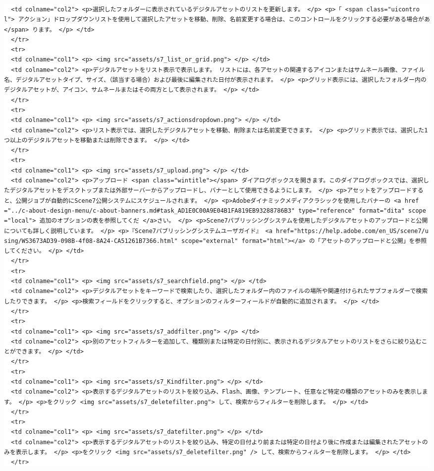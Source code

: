       <td colname="col2"> <p>選択したフォルダーに表示されているデジタルアセットのリストを更新します。 </p> <p>「 <span class="uicontrol"> アクション」ドロップダウンリストを使用して選択したアセットを移動、削除、名前変更する場合は、このコントロールをクリックする必要がある場合があ </span> ります。 </p> </td> 
      </tr> 
      <tr> 
      <td colname="col1"> <p> <img src="assets/s7_list_or_grid.png"> </p> </td> 
      <td colname="col2"> <p>デジタルアセットをリスト表示で表示します。 リストには、各アセットの関連するアイコンまたはサムネール画像、ファイル名、デジタルアセットタイプ、サイズ、（該当する場合）および最後に編集された日付が表示されます。 </p> <p>グリッド表示には、選択したフォルダー内のデジタルアセットが、アイコン、サムネールまたはその両方として表示されます。 </p> </td> 
      </tr> 
      <tr> 
      <td colname="col1"> <p> <img src="assets/s7_actionsdropdown.png"> </p> </td> 
      <td colname="col2"> <p>リスト表示では、選択したデジタルアセットを移動、削除または名前変更できます。 </p> <p>グリッド表示では、選択した1つ以上のデジタルアセットを移動または削除できます。 </p> </td> 
      </tr> 
      <tr> 
      <td colname="col1"> <p> <img src="assets/s7_upload.png"> </p> </td> 
      <td colname="col2"> <p>アップロード <span class="wintitle"></span> ダイアログボックスを開きます。このダイアログボックスでは、選択したデジタルアセットをデスクトップまたは外部サーバーからアップロードし、バナーとして使用できるようにします。 </p> <p>アセットをアップロードすると、公開ジョブが自動的にScene7公開システムにスケジュールされます。 </p> <p>Adobeダイナミックメディアクラシックを使用したバナーの <a href="../c-about-design-menu/c-about-banners.md#task_AD1E0C00A9E04B1FA819EB93288786B3" type="reference" format="dita" scope="local"> 追加のオプションの表を参照してくだ </a>さい。 </p> <p>Scene7パブリッシングシステムを使用したデジタルアセットのアップロードと公開についても詳しく説明しています。 </p> <p>『Scene7パブリッシングシステムユーザガイド』 <a href="https://help.adobe.com/en_US/scene7/using/WS3673AD39-098B-4f08-8A24-CA51261B7366.html" scope="external" format="html"></a> の「アセットのアップロードと公開」を参照してください。 </p> </td> 
      </tr> 
      <tr> 
      <td colname="col1"> <p> <img src="assets/s7_searchfield.png"> </p> </td> 
      <td colname="col2"> <p>デジタルアセットをキーワードで検索したり、選択したフォルダー内のファイルの場所や関連付けられたサブフォルダーで検索したりできます。 </p> <p>検索フィールドをクリックすると、オプションのフィルターフィールドが自動的に追加されます。 </p> </td> 
      </tr> 
      <tr> 
      <td colname="col1"> <p> <img src="assets/s7_addfilter.png"> </p> </td> 
      <td colname="col2"> <p>別のアセットフィルターを追加して、種類別または特定の日付別に、表示されるデジタルアセットのリストをさらに絞り込むことができます。 </p> </td> 
      </tr> 
      <tr> 
      <td colname="col1"> <p> <img src="assets/s7_Kindfilter.png"> </p> </td> 
      <td colname="col2"> <p>表示するデジタルアセットのリストを絞り込み、Flash、画像、テンプレート、任意など特定の種類のアセットのみを表示します。 </p> <p>をクリック <img src="assets/s7_deletefilter.png"> して、検索からフィルターを削除します。 </p> </td> 
      </tr> 
      <tr> 
      <td colname="col1"> <p> <img src="assets/s7_datefilter.png"> </p> </td> 
      <td colname="col2"> <p>表示するデジタルアセットのリストを絞り込み、特定の日付より前または特定の日付より後に作成または編集されたアセットのみを表示します。 </p> <p>をクリック <img src="assets/s7_deletefilter.png" /> して、検索からフィルターを削除します。 </p> </td> 
      </tr> 